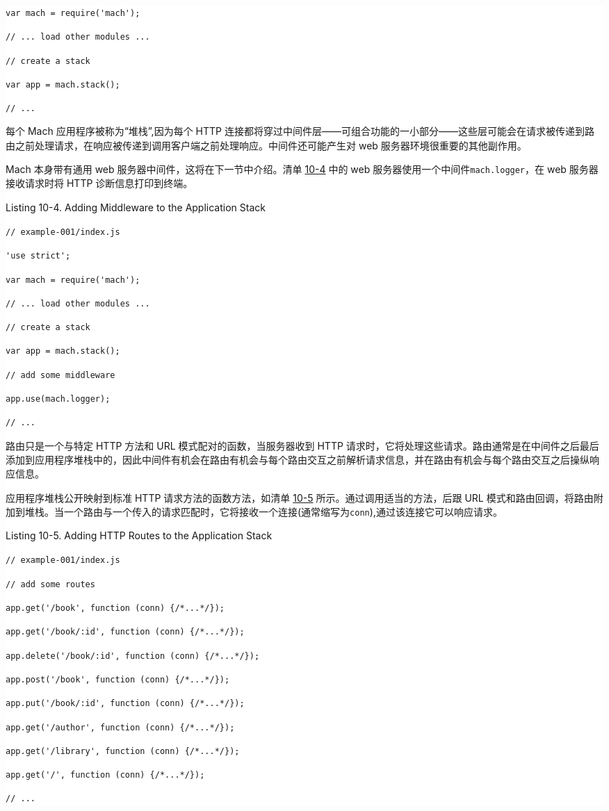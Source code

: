 `var mach = require('mach');`

`// ... load other modules ...`

`// create a stack`

`var app = mach.stack();`

`// ...`

每个 Mach 应用程序被称为“堆栈”,因为每个 HTTP 连接都将穿过中间件层——可组合功能的一小部分——这些层可能会在请求被传递到路由之前处理请求，在响应被传递到调用客户端之前处理响应。中间件还可能产生对 web 服务器环境很重要的其他副作用。

Mach 本身带有通用 web 服务器中间件，这将在下一节中介绍。清单 [10-4](#FPar4) 中的 web 服务器使用一个中间件`mach.logger`，在 web 服务器接收请求时将 HTTP 诊断信息打印到终端。

Listing 10-4\. Adding Middleware to the Application Stack

`// example-001/index.js`

`'use strict';`

`var mach = require('mach');`

`// ... load other modules ...`

`// create a stack`

`var app = mach.stack();`

`// add some middleware`

`app.use(mach.logger);`

`// ...`

路由只是一个与特定 HTTP 方法和 URL 模式配对的函数，当服务器收到 HTTP 请求时，它将处理这些请求。路由通常是在中间件之后最后添加到应用程序堆栈中的，因此中间件有机会在路由有机会与每个路由交互之前解析请求信息，并在路由有机会与每个路由交互之后操纵响应信息。

应用程序堆栈公开映射到标准 HTTP 请求方法的函数方法，如清单 [10-5](#FPar5) 所示。通过调用适当的方法，后跟 URL 模式和路由回调，将路由附加到堆栈。当一个路由与一个传入的请求匹配时，它将接收一个连接(通常缩写为`conn`),通过该连接它可以响应请求。

Listing 10-5\. Adding HTTP Routes to the Application Stack

`// example-001/index.js`

`// add some routes`

`app.get('/book', function (conn) {/*...*/});`

`app.get('/book/:id', function (conn) {/*...*/});`

`app.delete('/book/:id', function (conn) {/*...*/});`

`app.post('/book', function (conn) {/*...*/});`

`app.put('/book/:id', function (conn) {/*...*/});`

`app.get('/author', function (conn) {/*...*/});`

`app.get('/library', function (conn) {/*...*/});`

`app.get('/', function (conn) {/*...*/});`

`// ...`
